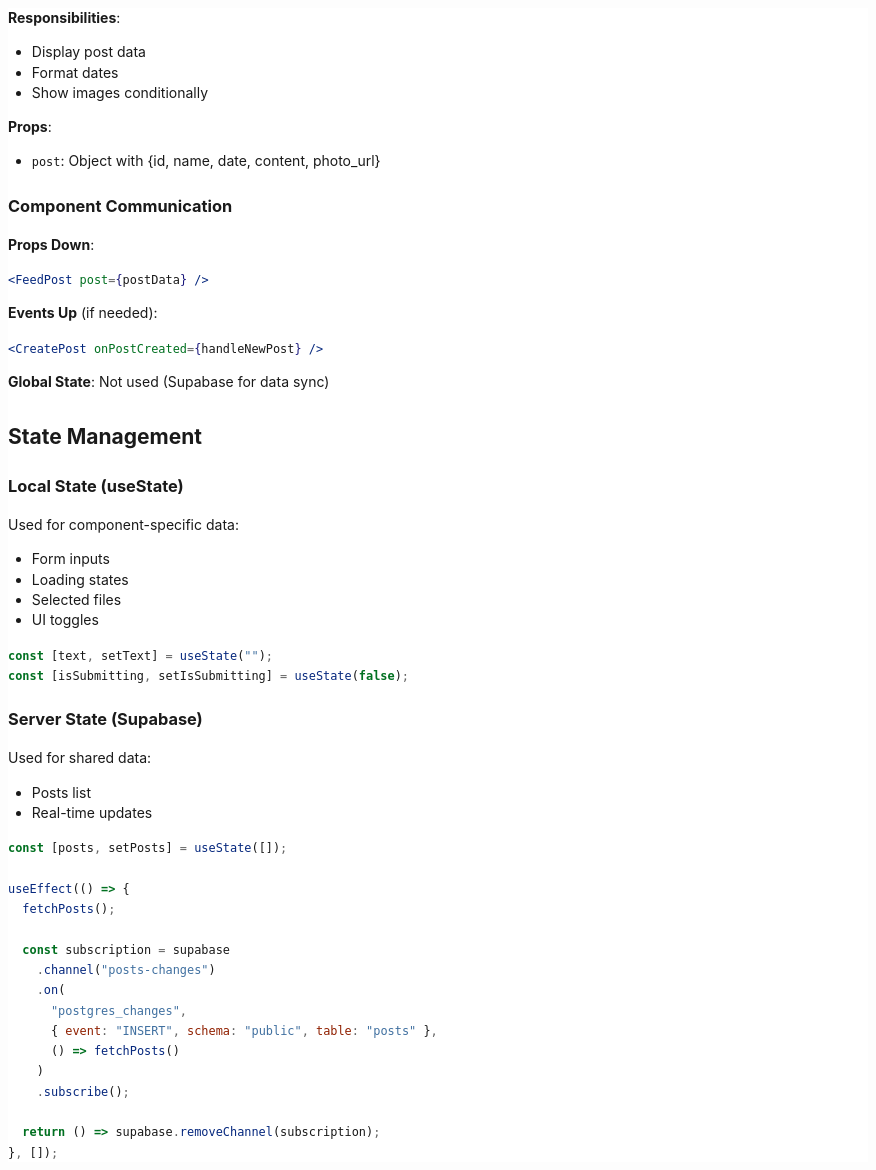 **Responsibilities**:

- Display post data
- Format dates
- Show images conditionally

**Props**:

- `post`: Object with {id, name, date, content, photo_url}

### Component Communication

**Props Down**:

```jsx
<FeedPost post={postData} />
```

**Events Up** (if needed):

```jsx
<CreatePost onPostCreated={handleNewPost} />
```

**Global State**: Not used (Supabase for data sync)

## State Management

### Local State (useState)

Used for component-specific data:

- Form inputs
- Loading states
- Selected files
- UI toggles

```jsx
const [text, setText] = useState("");
const [isSubmitting, setIsSubmitting] = useState(false);
```

### Server State (Supabase)

Used for shared data:

- Posts list
- Real-time updates

```jsx
const [posts, setPosts] = useState([]);

useEffect(() => {
  fetchPosts();

  const subscription = supabase
    .channel("posts-changes")
    .on(
      "postgres_changes",
      { event: "INSERT", schema: "public", table: "posts" },
      () => fetchPosts()
    )
    .subscribe();

  return () => supabase.removeChannel(subscription);
}, []);
```
